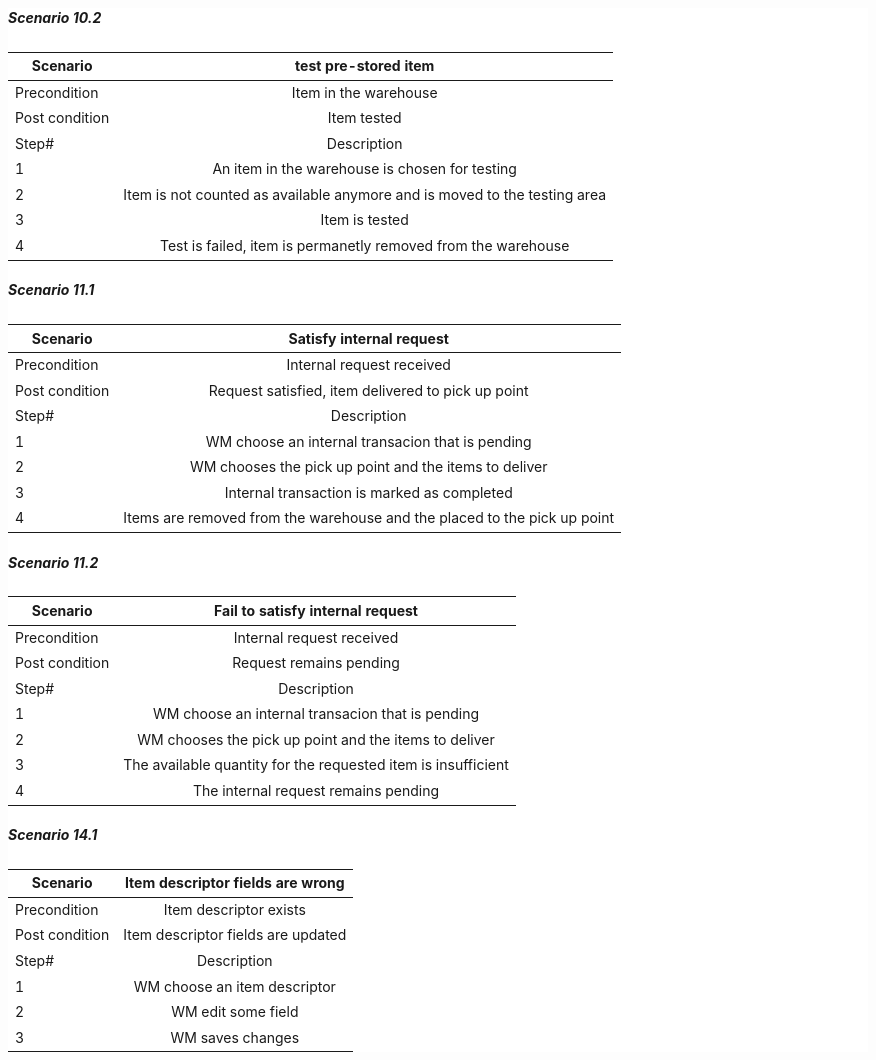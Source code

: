 ##### Scenario 10.2 

| Scenario |  test pre-stored item |
| ------------- |:-------------:| 
|  Precondition     | Item in the warehouse | 
|  Post condition     | Item tested  |
| Step#        | Description  |
|  1     | An item in the warehouse is chosen for testing |  
|  2     | Item is not counted as available anymore and is moved to the testing area |
|  3    |  Item is tested |
|  4    |  Test is failed, item is permanetly removed from the warehouse |

##### Scenario 11.1 

| Scenario |  Satisfy internal request |
| ------------- |:-------------:| 
|  Precondition     | Internal request received | 
|  Post condition     | Request satisfied, item delivered to pick up point  |
| Step#        | Description  |
|  1     | WM choose an internal transacion that is pending |  
|  2     |  WM chooses the pick up point and the items to deliver |
|  3    |  Internal transaction is marked as completed |
|  4    |  Items are removed from the warehouse and the placed to the pick up point |

##### Scenario 11.2 

| Scenario |  Fail to satisfy internal request |
| ------------- |:-------------:| 
|  Precondition     | Internal request received | 
|  Post condition     | Request remains pending  |
| Step#        | Description  |
|  1     | WM choose an internal transacion that is pending |  
|  2     |  WM chooses the pick up point and the items to deliver |
|  3    |  The available quantity for the requested item is insufficient |
|  4    | The internal request remains pending |

##### Scenario 14.1 

| Scenario |  Item descriptor fields are wrong |
| ------------- |:-------------:| 
|  Precondition     | Item descriptor exists | 
|  Post condition     | Item descriptor fields are updated  |
| Step#        | Description  |
|  1     | WM choose an item descriptor |  
|  2     |  WM edit some field |
|  3    |  WM saves changes |